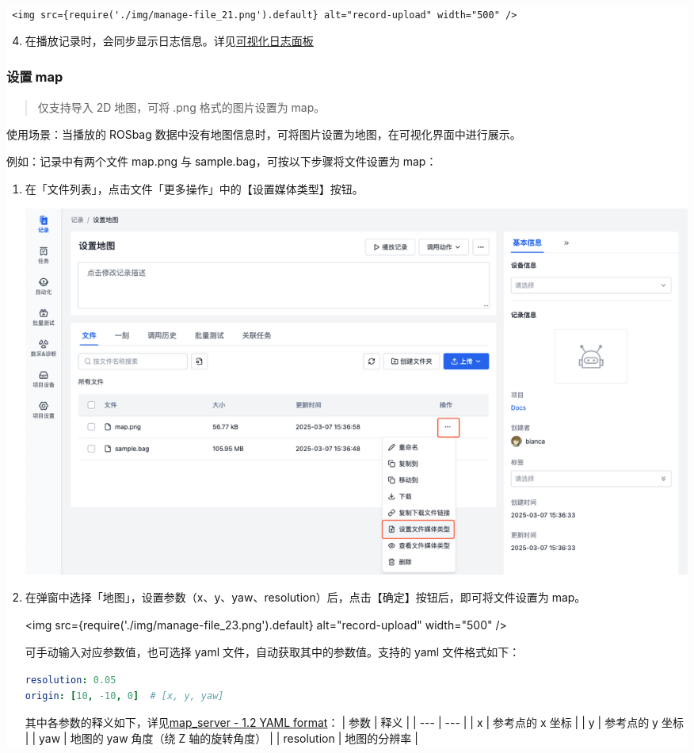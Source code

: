      <img src={require('./img/manage-file_21.png').default} alt="record-upload" width="500" />

4. 在播放记录时，会同步显示日志信息。详见[可视化日志面板](../../viz/4-panel/3-log-panel.md)

### 设置 map
> 仅支持导入 2D 地图，可将 .png 格式的图片设置为 map。

使用场景：当播放的 ROSbag 数据中没有地图信息时，可将图片设置为地图，在可视化界面中进行展示。

例如：记录中有两个文件 map.png 与 sample.bag，可按以下步骤将文件设置为 map：

1. 在「文件列表」，点击文件「更多操作」中的【设置媒体类型】按钮。

    ![manage-file_22](./img/manage-file_22.png)

2. 在弹窗中选择「地图」，设置参数（x、y、yaw、resolution）后，点击【确定】按钮后，即可将文件设置为 map。

    <img src={require('./img/manage-file_23.png').default} alt="record-upload" width="500" />

    可手动输入对应参数值，也可选择 yaml 文件，自动获取其中的参数值。支持的 yaml 文件格式如下：
    
    ```yaml
    resolution: 0.05
    origin: [10, -10, 0]  # [x, y, yaw]
    ```

    其中各参数的释义如下，详见[map_server - 1.2 YAML format](https://wiki.ros.org/map_server)：
    | 参数 | 释义 |
    | --- | --- |
    | x | 参考点的 x 坐标 |
    | y | 参考点的 y 坐标 |
    | yaw | 地图的 yaw 角度（绕 Z 轴的旋转角度） |
    | resolution | 地图的分辨率 |
